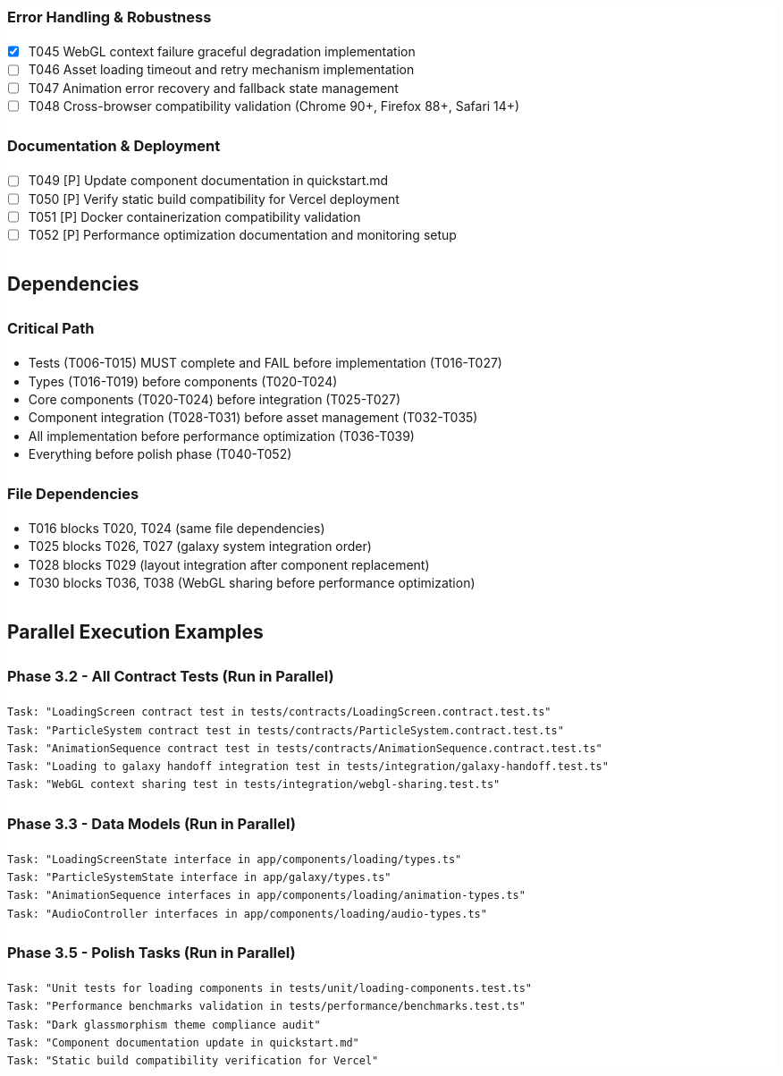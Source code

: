 ### Error Handling & Robustness  
- [x] T045 WebGL context failure graceful degradation implementation
- [ ] T046 Asset loading timeout and retry mechanism implementation
- [ ] T047 Animation error recovery and fallback state management
- [ ] T048 Cross-browser compatibility validation (Chrome 90+, Firefox 88+, Safari 14+)

### Documentation & Deployment
- [ ] T049 [P] Update component documentation in quickstart.md
- [ ] T050 [P] Verify static build compatibility for Vercel deployment
- [ ] T051 [P] Docker containerization compatibility validation
- [ ] T052 [P] Performance optimization documentation and monitoring setup

## Dependencies

### Critical Path
- Tests (T006-T015) MUST complete and FAIL before implementation (T016-T027)
- Types (T016-T019) before components (T020-T024)
- Core components (T020-T024) before integration (T025-T027)
- Component integration (T028-T031) before asset management (T032-T035)
- All implementation before performance optimization (T036-T039)
- Everything before polish phase (T040-T052)

### File Dependencies
- T016 blocks T020, T024 (same file dependencies)
- T025 blocks T026, T027 (galaxy system integration order)
- T028 blocks T029 (layout integration after component replacement)
- T030 blocks T036, T038 (WebGL sharing before performance optimization)

## Parallel Execution Examples

### Phase 3.2 - All Contract Tests (Run in Parallel)
```
Task: "LoadingScreen contract test in tests/contracts/LoadingScreen.contract.test.ts"
Task: "ParticleSystem contract test in tests/contracts/ParticleSystem.contract.test.ts"
Task: "AnimationSequence contract test in tests/contracts/AnimationSequence.contract.test.ts"
Task: "Loading to galaxy handoff integration test in tests/integration/galaxy-handoff.test.ts"
Task: "WebGL context sharing test in tests/integration/webgl-sharing.test.ts"
```

### Phase 3.3 - Data Models (Run in Parallel)  
```
Task: "LoadingScreenState interface in app/components/loading/types.ts"
Task: "ParticleSystemState interface in app/galaxy/types.ts"
Task: "AnimationSequence interfaces in app/components/loading/animation-types.ts"
Task: "AudioController interfaces in app/components/loading/audio-types.ts"
```

### Phase 3.5 - Polish Tasks (Run in Parallel)
```
Task: "Unit tests for loading components in tests/unit/loading-components.test.ts"
Task: "Performance benchmarks validation in tests/performance/benchmarks.test.ts"
Task: "Dark glassmorphism theme compliance audit"
Task: "Component documentation update in quickstart.md"
Task: "Static build compatibility verification for Vercel"
```
